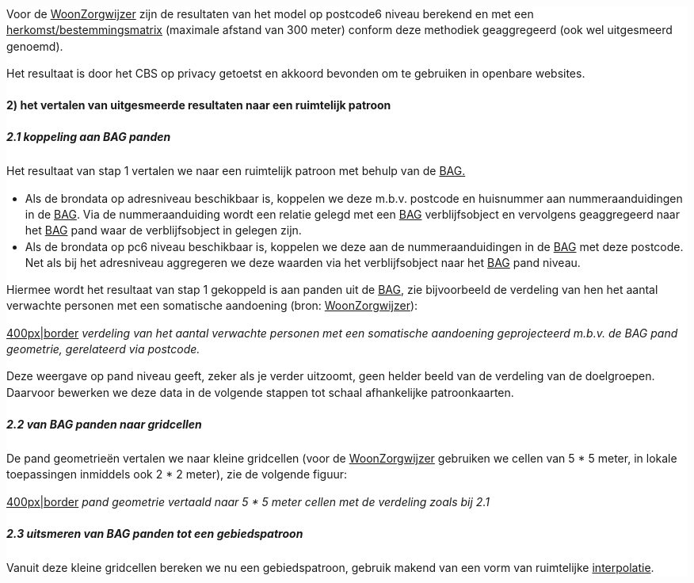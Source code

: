 Voor de [WoonZorgwijzer](https://www.woonzorgwijzer.info) zijn de
resultaten van het model op postcode6 niveau berekend en met een
[herkomst/bestemmingsmatrix](Origin_Destination_matrix_(trip_table) "wikilink")
(maximale afstand van 300 meter) conform deze methodiek geaggregeerd
(ook wel uitgesmeerd genoemd).

Het resultaat is door het CBS op privacy getoetst en akkoord bevonden om
te gebruiken in openbare websites.

#### 2) het vertalen van uitgesmeerde resultaten naar een ruimtelijk patroon

##### 2.1 koppeling aan BAG panden

Het resultaat van stap 1 vertalen we naar een ruimtelijk patroon met
behulp van de [BAG.](BAG "wikilink")

-   Als de brondata op adresniveau beschikbaar is, koppelen we deze
    m.b.v. postcode en huisnummer aan nummeraanduidingen in de
    [BAG](BAG "wikilink"). Via de nummeraanduiding wordt een relatie
    gelegd met een [BAG](BAG "wikilink") verblijfsobject en vervolgens
    geaggregeerd naar het [BAG](BAG "wikilink") pand waar de
    verblijfsobject in gelegen zijn.
-   Als de brondata op pc6 niveau beschikbaar is, koppelen we deze aan
    de nummeraanduidingen in de [BAG](BAG "wikilink") met deze
    postcode. Net als bij het adresniveau aggregeren we deze waarden via
    het verblijfsobject naar het [BAG](BAG "wikilink") pand niveau.

Hiermee wordt het resultaat van stap 1 gekoppeld is aan panden uit de
[BAG](BAG "wikilink"), zie bijvoorbeeld de verdeling van hen het aantal
verwachte personen met een somatische aandoening (bron:
[WoonZorgwijzer](https://www.woonzorgwijzer.info)):

[400px\|border](File:Patroon_bag_pc6.png "wikilink") *verdeling van het
aantal verwachte personen met een somatische aandoening geprojecteerd
m.b.v. de BAG pand geometrie, gerelateerd via postcode.*

Deze weergave op pand niveau geeft, zeker als je verder uitzoomt, geen
helder beeld van de verdeling van de doelgroepen. Daarvoor bewerken we
deze data in de volgende stappen tot schaal afhankelijke patroonkaarten.

##### 2.2 van BAG panden naar gridcellen

De pand geometrieën vertalen we naar kleine gridcellen (voor de
[WoonZorgwijzer](https://www.woonzorgwijzer.info) gebruiken we cellen
van 5 \* 5 meter, in lokale toepassingen inmiddels ook 2 \* 2 meter),
zie de volgende figuur:

[400px\|border](File:patroon_gridcell.png "wikilink") *pand geometrie
vertaald naar 5 \* 5 meter cellen met de verdeling zoals bij 2.1*

##### 2.3 uitsmeren van BAG panden tot een gebiedspatroon

Vanuit deze kleine gridcellen bereken we nu een gebiedspatroon, gebruik
makend van een vorm van ruimtelijke
[interpolatie](https://nl.wikipedia.org/wiki/Interpolatie).
